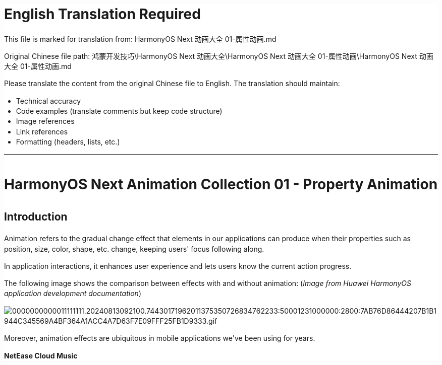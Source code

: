 ﻿# English Translation Required

This file is marked for translation from: HarmonyOS Next 动画大全 01-属性动画.md

Original Chinese file path: 鸿蒙开发技巧\HarmonyOS Next 动画大全\HarmonyOS Next 动画大全 01-属性动画\HarmonyOS Next 动画大全 01-属性动画.md

Please translate the content from the original Chinese file to English.
The translation should maintain:

- Technical accuracy
- Code examples (translate comments but keep code structure)
- Image references
- Link references
- Formatting (headers, lists, etc.)

---

# HarmonyOS Next Animation Collection 01 - Property Animation

## Introduction

Animation refers to the gradual change effect that elements in our applications can produce when their properties such as position, size, color, shape, etc. change, keeping users' focus following along.

In application interactions, it enhances user experience and lets users know the current action progress.

The following image shows the comparison between effects with and without animation: (_Image from Huawei HarmonyOS application development documentation_)

![0000000000011111111.20240813092100.74430171962011375350726834762233:50001231000000:2800:7AB76D86444207B1B1944C345569A4BF364A1ACC4A7D63F7E09FFF25FB1D9333.gif](https://alliance-communityfile-drcn.dbankcdn.com/FileServer/getFile/cmtyPub/011/111/111/0000000000011111111.20240813092100.74430171962011375350726834762233:50001231000000:2800:7AB76D86444207B1B1944C345569A4BF364A1ACC4A7D63F7E09FFF25FB1D9333.gif?needInitFileName=true?needInitFileName=true)

Moreover, animation effects are ubiquitous in mobile applications we've been using for years.

**NetEase Cloud Music**
